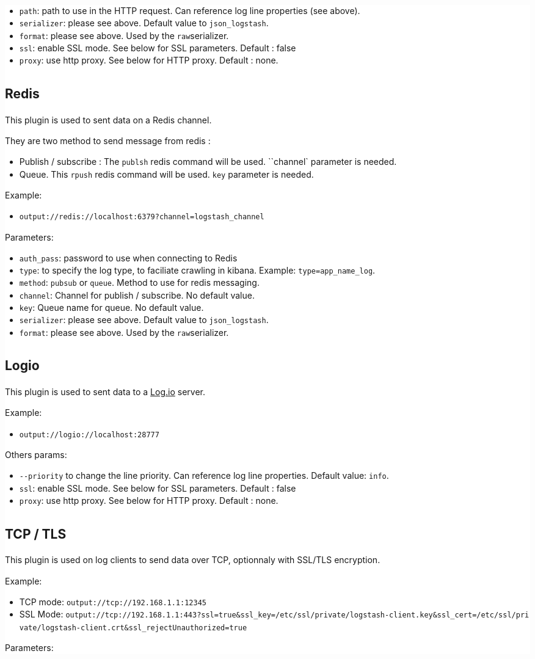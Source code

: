 * ``path``: path to use in the HTTP request. Can reference log line properties (see above).
* ``serializer``: please see above. Default value to ``json_logstash``.
* ``format``: please see above. Used by the ``raw``serializer.
* ``ssl``: enable SSL mode. See below for SSL parameters. Default : false
* ``proxy``: use http proxy. See below for HTTP proxy. Default : none.

Redis
---

This plugin is used to sent data on a Redis channel.

They are two method to send message from redis :
* Publish / subscribe : The ``publsh`` redis command will be used. ``channel` parameter is needed.
* Queue. This ``rpush`` redis command will be used. ``key`` parameter is needed.

Example:

* ``output://redis://localhost:6379?channel=logstash_channel``

Parameters:

* ``auth_pass``: password to use when connecting to Redis
* ``type``: to specify the log type, to faciliate crawling in kibana. Example: ``type=app_name_log``.
* ``method``: ``pubsub`` or ``queue``. Method to use for redis messaging.
* ``channel``: Channel for publish / subscribe. No default value.
* ``key``: Queue name for queue. No default value.
* ``serializer``: please see above. Default value to ``json_logstash``.
* ``format``: please see above. Used by the ``raw``serializer.

Logio
---

This plugin is used to sent data to a [Log.io](http://logio.org) server.

Example:

* ``output://logio://localhost:28777``

Others params:

* ``--priority`` to change the line priority. Can reference log line properties. Default value: ``info``.
* ``ssl``: enable SSL mode. See below for SSL parameters. Default : false
* ``proxy``: use http proxy. See below for HTTP proxy. Default : none.

TCP / TLS
---

This plugin is used on log clients to send data over TCP, optionnaly with SSL/TLS encryption.

Example:

* TCP mode:  ``output://tcp://192.168.1.1:12345``
* SSL Mode: ``output://tcp://192.168.1.1:443?ssl=true&ssl_key=/etc/ssl/private/logstash-client.key&ssl_cert=/etc/ssl/private/logstash-client.crt&ssl_rejectUnauthorized=true``

Parameters:
